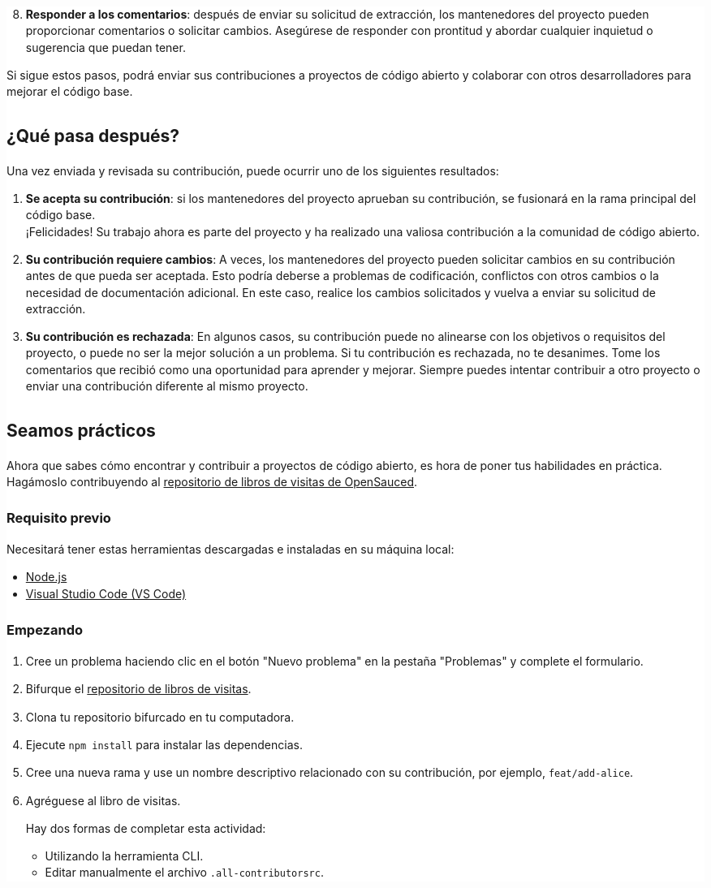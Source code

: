 8. **Responder a los comentarios**: después de enviar su solicitud de extracción, los mantenedores del proyecto pueden proporcionar comentarios o solicitar cambios. Asegúrese de responder con prontitud y abordar cualquier inquietud o sugerencia que puedan tener.

Si sigue estos pasos, podrá enviar sus contribuciones a proyectos de código abierto y colaborar con otros desarrolladores para mejorar el código base.

## ¿Qué pasa después?

Una vez enviada y revisada su contribución, puede ocurrir uno de los siguientes resultados:

1. **Se acepta su contribución**: si los mantenedores del proyecto aprueban su contribución, se fusionará en la rama principal del código base. <br>
   ¡Felicidades! Su trabajo ahora es parte del proyecto y ha realizado una valiosa contribución a la comunidad de código abierto.

2. **Su contribución requiere cambios**: A veces, los mantenedores del proyecto pueden solicitar cambios en su contribución antes de que pueda ser aceptada. Esto podría deberse a problemas de codificación, conflictos con otros cambios o la necesidad de documentación adicional. En este caso, realice los cambios solicitados y vuelva a enviar su solicitud de extracción.

3. **Su contribución es rechazada**: En algunos casos, su contribución puede no alinearse con los objetivos o requisitos del proyecto, o puede no ser la mejor solución a un problema. Si tu contribución es rechazada, no te desanimes. Tome los comentarios que recibió como una oportunidad para aprender y mejorar. Siempre puedes intentar contribuir a otro proyecto o enviar una contribución diferente al mismo proyecto.

## Seamos prácticos

Ahora que sabes cómo encontrar y contribuir a proyectos de código abierto, es hora de poner tus habilidades en práctica. Hagámoslo contribuyendo al [repositorio de libros de visitas de OpenSauced](https://github.com/open-sauced/guestbook).

### Requisito previo

Necesitará tener estas herramientas descargadas e instaladas en su máquina local:

- [Node.js](https://nodejs.org)
- [Visual Studio Code (VS Code)](https://code.visualstudio.com/)

### Empezando

1. Cree un problema haciendo clic en el botón "Nuevo problema" en la pestaña "Problemas" y complete el formulario.
2. Bifurque el [repositorio de libros de visitas](https://github.com/open-sauced/guestbook).
3. Clona tu repositorio bifurcado en tu computadora.
4. Ejecute `npm install` para instalar las dependencias.
5. Cree una nueva rama y use un nombre descriptivo relacionado con su contribución, por ejemplo, `feat/add-alice`.
6. Agréguese al libro de visitas.

   Hay dos formas de completar esta actividad:

   - Utilizando la herramienta CLI.
   - Editar manualmente el archivo `.all-contributorsrc`.
